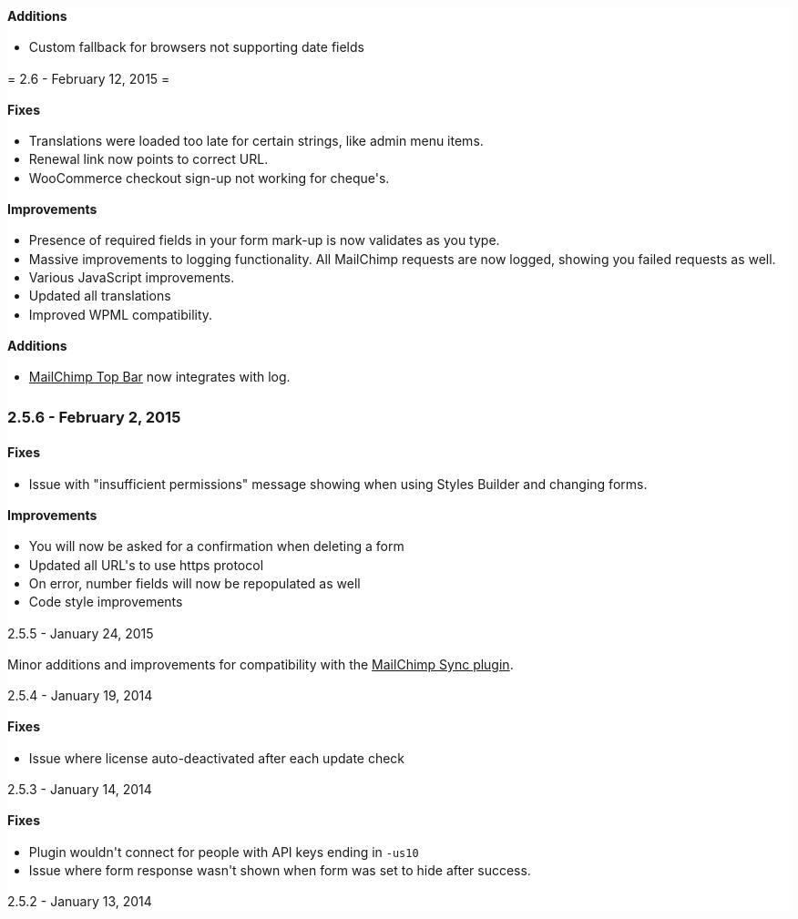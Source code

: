 **Additions**

- Custom fallback for browsers not supporting date fields


= 2.6 - February 12, 2015 =

**Fixes**

- Translations were loaded too late for certain strings, like admin menu items.
- Renewal link now points to correct URL.
- WooCommerce checkout sign-up not working for cheque's.

**Improvements**

- Presence of required fields in your form mark-up is now validates as you type.
- Massive improvements to logging functionality. All MailChimp requests are now logged, showing you failed requests as well.
- Various JavaScript improvements.
- Updated all translations
- Improved WPML compatibility.

**Additions**

- [MailChimp Top Bar](https://wordpress.org/plugins/mailchimp-top-bar/) now integrates with log.


### 2.5.6 - February 2, 2015

**Fixes**

- Issue with "insufficient permissions" message showing when using Styles Builder and changing forms.

**Improvements**

- You will now be asked for a confirmation when deleting a form
- Updated all URL's to use https protocol
- On error, number fields will now be repopulated as well
- Code style improvements


2.5.5 - January 24, 2015

Minor additions and improvements for compatibility with the [MailChimp Sync plugin](https://wordpress.org/plugins/mailchimp-sync/).

2.5.4 - January 19, 2014

**Fixes**

- Issue where license auto-deactivated after each update check

2.5.3 - January 14, 2014

**Fixes**

- Plugin wouldn't connect for people with API keys ending in `-us10`
- Issue where form response wasn't shown when form was set to hide after success.

2.5.2 - January 13, 2014
